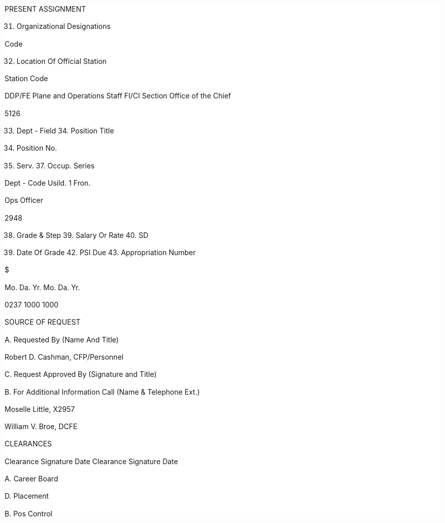 PRESENT ASSIGNMENT

31. Organizational Designations

Code

32. Location Of Official Station

Station Code

DDP/FE
Plane and Operations Staff
FI/CI Section
Office of the Chief

5126

33. Dept - Field 34. Position Title

35. Position No.

36. Serv. 37. Occup. Series

Dept - Code
Usild. 1
Fron.

Ops Officer

2948

38. Grade & Step 39. Salary Or Rate 40. SD

41. Date Of Grade 42. PSI Due 43. Appropriation Number

$

Mo. Da. Yr. Mo. Da. Yr.

0237 1000 1000

SOURCE OF REQUEST

A. Requested By (Name And Title)

Robert D. Cashman, CFP/Personnel

C. Request Approved By (Signature and Title)

B. For Additional Information Call (Name & Telephone Ext.)

Moselle Little, X2957

William V. Broe, DCFE

CLEARANCES

Clearance Signature Date Clearance Signature Date

A. Career Board

D. Placement

B. Pos Control
